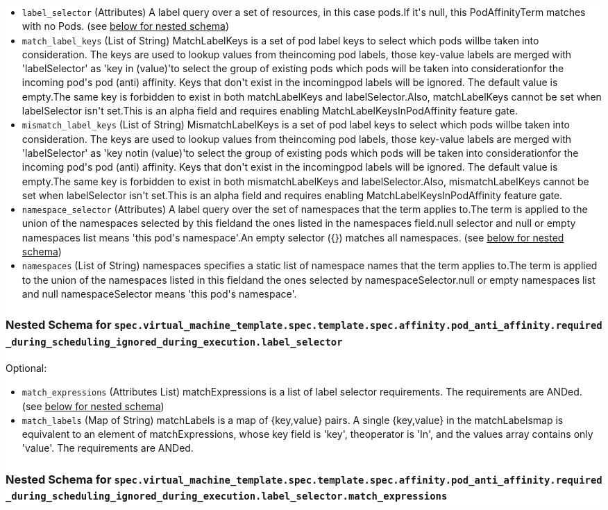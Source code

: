 - `label_selector` (Attributes) A label query over a set of resources, in this case pods.If it's null, this PodAffinityTerm matches with no Pods. (see [below for nested schema](#nestedatt--spec--virtual_machine_template--spec--template--spec--affinity--pod_anti_affinity--required_during_scheduling_ignored_during_execution--label_selector))
- `match_label_keys` (List of String) MatchLabelKeys is a set of pod label keys to select which pods willbe taken into consideration. The keys are used to lookup values from theincoming pod labels, those key-value labels are merged with 'labelSelector' as 'key in (value)'to select the group of existing pods which pods will be taken into considerationfor the incoming pod's pod (anti) affinity. Keys that don't exist in the incomingpod labels will be ignored. The default value is empty.The same key is forbidden to exist in both matchLabelKeys and labelSelector.Also, matchLabelKeys cannot be set when labelSelector isn't set.This is an alpha field and requires enabling MatchLabelKeysInPodAffinity feature gate.
- `mismatch_label_keys` (List of String) MismatchLabelKeys is a set of pod label keys to select which pods willbe taken into consideration. The keys are used to lookup values from theincoming pod labels, those key-value labels are merged with 'labelSelector' as 'key notin (value)'to select the group of existing pods which pods will be taken into considerationfor the incoming pod's pod (anti) affinity. Keys that don't exist in the incomingpod labels will be ignored. The default value is empty.The same key is forbidden to exist in both mismatchLabelKeys and labelSelector.Also, mismatchLabelKeys cannot be set when labelSelector isn't set.This is an alpha field and requires enabling MatchLabelKeysInPodAffinity feature gate.
- `namespace_selector` (Attributes) A label query over the set of namespaces that the term applies to.The term is applied to the union of the namespaces selected by this fieldand the ones listed in the namespaces field.null selector and null or empty namespaces list means 'this pod's namespace'.An empty selector ({}) matches all namespaces. (see [below for nested schema](#nestedatt--spec--virtual_machine_template--spec--template--spec--affinity--pod_anti_affinity--required_during_scheduling_ignored_during_execution--namespace_selector))
- `namespaces` (List of String) namespaces specifies a static list of namespace names that the term applies to.The term is applied to the union of the namespaces listed in this fieldand the ones selected by namespaceSelector.null or empty namespaces list and null namespaceSelector means 'this pod's namespace'.

<a id="nestedatt--spec--virtual_machine_template--spec--template--spec--affinity--pod_anti_affinity--required_during_scheduling_ignored_during_execution--label_selector"></a>
### Nested Schema for `spec.virtual_machine_template.spec.template.spec.affinity.pod_anti_affinity.required_during_scheduling_ignored_during_execution.label_selector`

Optional:

- `match_expressions` (Attributes List) matchExpressions is a list of label selector requirements. The requirements are ANDed. (see [below for nested schema](#nestedatt--spec--virtual_machine_template--spec--template--spec--affinity--pod_anti_affinity--required_during_scheduling_ignored_during_execution--label_selector--match_expressions))
- `match_labels` (Map of String) matchLabels is a map of {key,value} pairs. A single {key,value} in the matchLabelsmap is equivalent to an element of matchExpressions, whose key field is 'key', theoperator is 'In', and the values array contains only 'value'. The requirements are ANDed.

<a id="nestedatt--spec--virtual_machine_template--spec--template--spec--affinity--pod_anti_affinity--required_during_scheduling_ignored_during_execution--label_selector--match_expressions"></a>
### Nested Schema for `spec.virtual_machine_template.spec.template.spec.affinity.pod_anti_affinity.required_during_scheduling_ignored_during_execution.label_selector.match_expressions`
